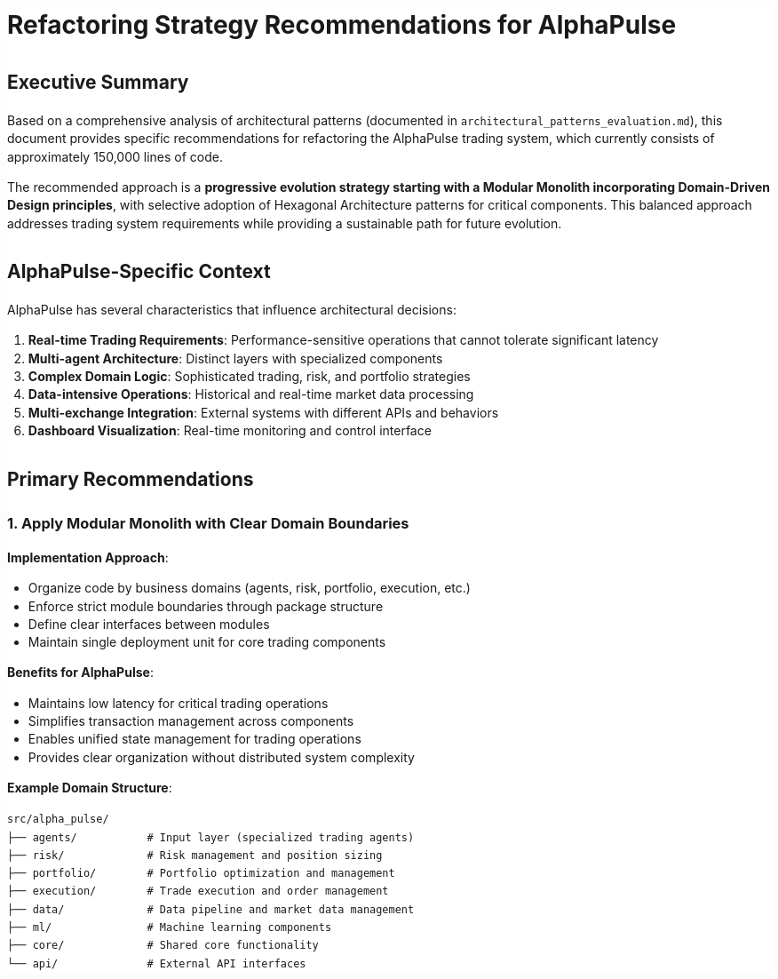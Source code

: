 # Refactoring Strategy Recommendations for AlphaPulse

## Executive Summary

Based on a comprehensive analysis of architectural patterns (documented in `architectural_patterns_evaluation.md`), this document provides specific recommendations for refactoring the AlphaPulse trading system, which currently consists of approximately 150,000 lines of code.

The recommended approach is a **progressive evolution strategy starting with a Modular Monolith incorporating Domain-Driven Design principles**, with selective adoption of Hexagonal Architecture patterns for critical components. This balanced approach addresses trading system requirements while providing a sustainable path for future evolution.

## AlphaPulse-Specific Context

AlphaPulse has several characteristics that influence architectural decisions:

1. **Real-time Trading Requirements**: Performance-sensitive operations that cannot tolerate significant latency
2. **Multi-agent Architecture**: Distinct layers with specialized components
3. **Complex Domain Logic**: Sophisticated trading, risk, and portfolio strategies
4. **Data-intensive Operations**: Historical and real-time market data processing
5. **Multi-exchange Integration**: External systems with different APIs and behaviors
6. **Dashboard Visualization**: Real-time monitoring and control interface

## Primary Recommendations

### 1. Apply Modular Monolith with Clear Domain Boundaries

**Implementation Approach**:
- Organize code by business domains (agents, risk, portfolio, execution, etc.)
- Enforce strict module boundaries through package structure
- Define clear interfaces between modules
- Maintain single deployment unit for core trading components

**Benefits for AlphaPulse**:
- Maintains low latency for critical trading operations
- Simplifies transaction management across components
- Enables unified state management for trading operations
- Provides clear organization without distributed system complexity

**Example Domain Structure**:
```
src/alpha_pulse/
├── agents/           # Input layer (specialized trading agents)
├── risk/             # Risk management and position sizing
├── portfolio/        # Portfolio optimization and management
├── execution/        # Trade execution and order management
├── data/             # Data pipeline and market data management
├── ml/               # Machine learning components
├── core/             # Shared core functionality
└── api/              # External API interfaces
```

